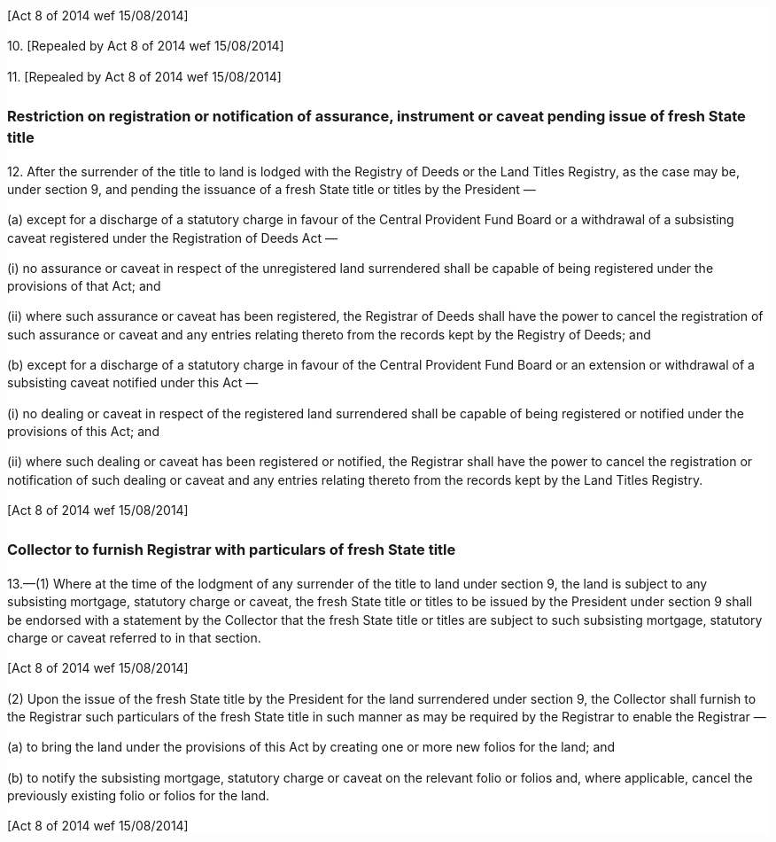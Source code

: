 [Act 8 of 2014 wef 15/08/2014]

10\. [Repealed by Act 8 of 2014 wef 15/08/2014]

11\. [Repealed by Act 8 of 2014 wef 15/08/2014]

### Restriction on registration or notification of assurance, instrument or caveat pending issue of fresh State title

12\. After the surrender of the title to land is lodged with the Registry of Deeds or the Land Titles Registry, as the case may be, under section 9, and pending the issuance of a fresh State title or titles by the President —

(a) except for a discharge of a statutory charge in favour of the Central Provident Fund Board or a withdrawal of a subsisting caveat registered under the Registration of Deeds Act —

(i) no assurance or caveat in respect of the unregistered land surrendered shall be capable of being registered under the provisions of that Act; and

(ii) where such assurance or caveat has been registered, the Registrar of Deeds shall have the power to cancel the registration of such assurance or caveat and any entries relating thereto from the records kept by the Registry of Deeds; and

(b) except for a discharge of a statutory charge in favour of the Central Provident Fund Board or an extension or withdrawal of a subsisting caveat notified under this Act —

(i) no dealing or caveat in respect of the registered land surrendered shall be capable of being registered or notified under the provisions of this Act; and

(ii) where such dealing or caveat has been registered or notified, the Registrar shall have the power to cancel the registration or notification of such dealing or caveat and any entries relating thereto from the records kept by the Land Titles Registry.

[Act 8 of 2014 wef 15/08/2014]

### Collector to furnish Registrar with particulars of fresh State title

13\.—(1) Where at the time of the lodgment of any surrender of the title to land under section 9, the land is subject to any subsisting mortgage, statutory charge or caveat, the fresh State title or titles to be issued by the President under section 9 shall be endorsed with a statement by the Collector that the fresh State title or titles are subject to such subsisting mortgage, statutory charge or caveat referred to in that section.

[Act 8 of 2014 wef 15/08/2014]

(2) Upon the issue of the fresh State title by the President for the land surrendered under section 9, the Collector shall furnish to the Registrar such particulars of the fresh State title in such manner as may be required by the Registrar to enable the Registrar —

(a) to bring the land under the provisions of this Act by creating one or more new folios for the land; and

(b) to notify the subsisting mortgage, statutory charge or caveat on the relevant folio or folios and, where applicable, cancel the previously existing folio or folios for the land.

[Act 8 of 2014 wef 15/08/2014]
